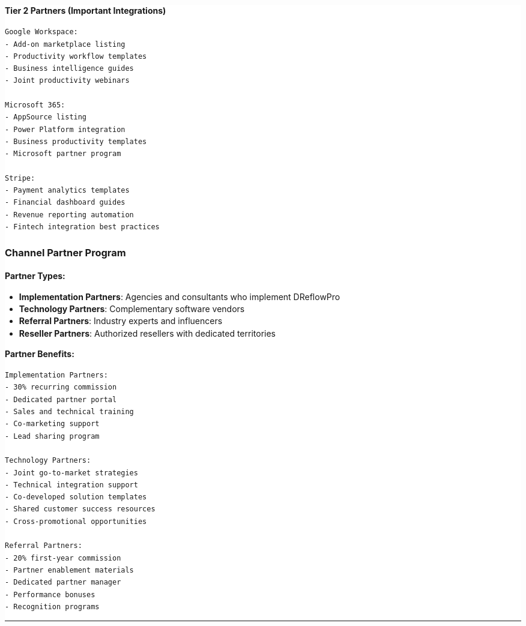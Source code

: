 **Tier 2 Partners (Important Integrations)**
```
Google Workspace:
- Add-on marketplace listing
- Productivity workflow templates
- Business intelligence guides
- Joint productivity webinars

Microsoft 365:
- AppSource listing
- Power Platform integration
- Business productivity templates
- Microsoft partner program

Stripe:
- Payment analytics templates
- Financial dashboard guides
- Revenue reporting automation
- Fintech integration best practices
```

### Channel Partner Program

**Partner Types:**
- **Implementation Partners**: Agencies and consultants who implement DReflowPro
- **Technology Partners**: Complementary software vendors
- **Referral Partners**: Industry experts and influencers
- **Reseller Partners**: Authorized resellers with dedicated territories

**Partner Benefits:**
```
Implementation Partners:
- 30% recurring commission
- Dedicated partner portal
- Sales and technical training
- Co-marketing support
- Lead sharing program

Technology Partners:
- Joint go-to-market strategies
- Technical integration support
- Co-developed solution templates
- Shared customer success resources
- Cross-promotional opportunities

Referral Partners:
- 20% first-year commission
- Partner enablement materials
- Dedicated partner manager
- Performance bonuses
- Recognition programs
```

---